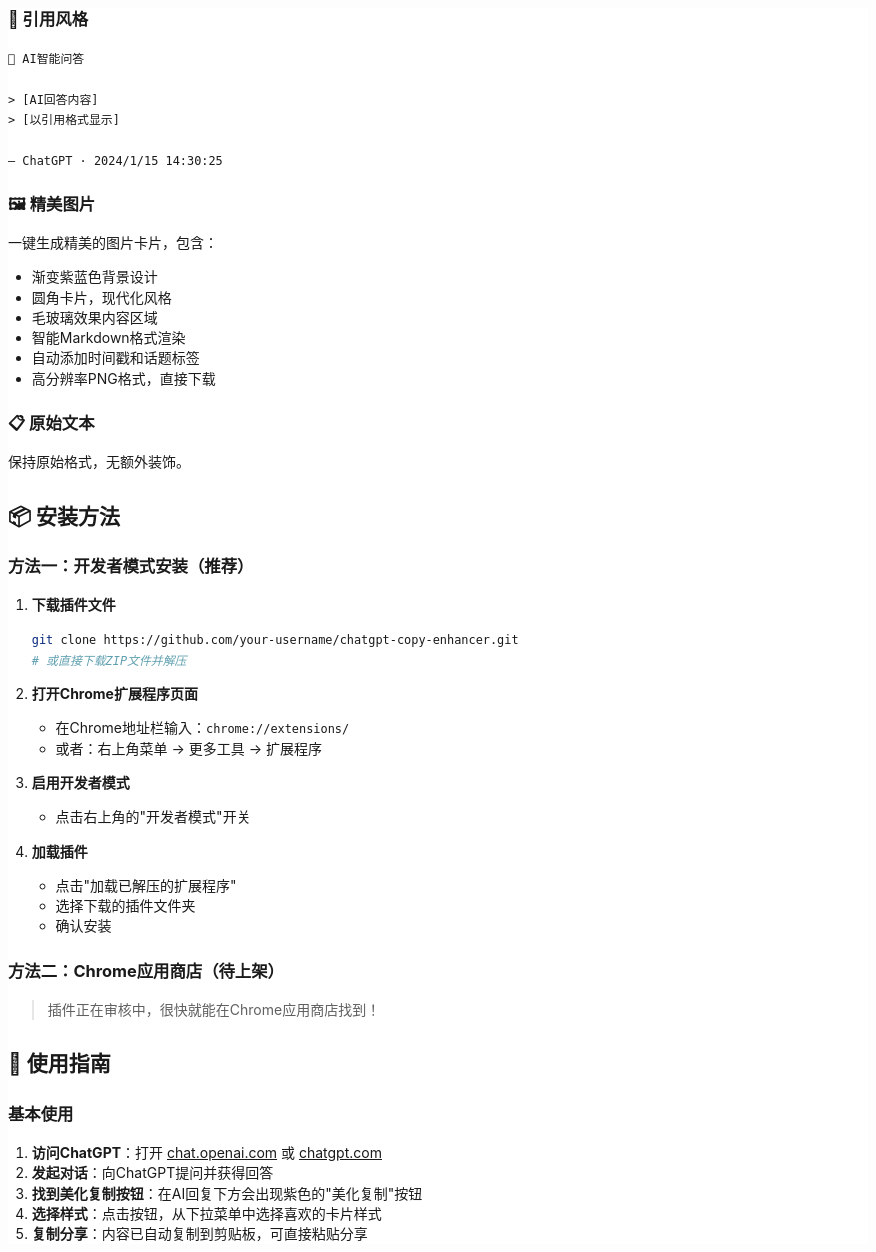 ### 💬 引用风格
```
💬 AI智能问答

> [AI回答内容]
> [以引用格式显示]

— ChatGPT · 2024/1/15 14:30:25
```

### 🖼️ 精美图片
一键生成精美的图片卡片，包含：
- 渐变紫蓝色背景设计
- 圆角卡片，现代化风格
- 毛玻璃效果内容区域
- 智能Markdown格式渲染
- 自动添加时间戳和话题标签
- 高分辨率PNG格式，直接下载

### 📋 原始文本
保持原始格式，无额外装饰。

## 📦 安装方法

### 方法一：开发者模式安装（推荐）

1. **下载插件文件**
   ```bash
   git clone https://github.com/your-username/chatgpt-copy-enhancer.git
   # 或直接下载ZIP文件并解压
   ```

2. **打开Chrome扩展程序页面**
   - 在Chrome地址栏输入：`chrome://extensions/`
   - 或者：右上角菜单 → 更多工具 → 扩展程序

3. **启用开发者模式**
   - 点击右上角的"开发者模式"开关

4. **加载插件**
   - 点击"加载已解压的扩展程序"
   - 选择下载的插件文件夹
   - 确认安装

### 方法二：Chrome应用商店（待上架）
> 插件正在审核中，很快就能在Chrome应用商店找到！

## 🚀 使用指南

### 基本使用
1. **访问ChatGPT**：打开 [chat.openai.com](https://chat.openai.com) 或 [chatgpt.com](https://chatgpt.com)
2. **发起对话**：向ChatGPT提问并获得回答
3. **找到美化复制按钮**：在AI回复下方会出现紫色的"美化复制"按钮
4. **选择样式**：点击按钮，从下拉菜单中选择喜欢的卡片样式
5. **复制分享**：内容已自动复制到剪贴板，可直接粘贴分享
